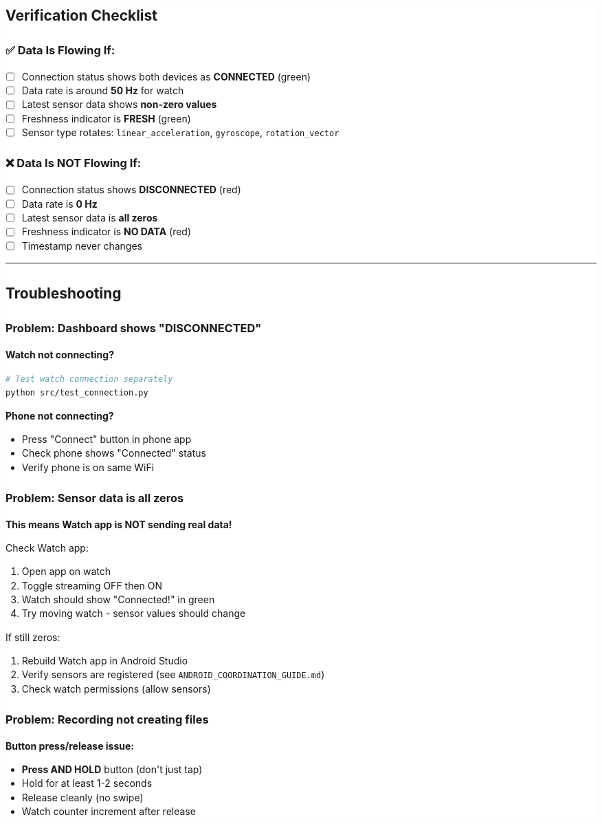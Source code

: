 
## Verification Checklist

### ✅ Data Is Flowing If:
- [ ] Connection status shows both devices as **CONNECTED** (green)
- [ ] Data rate is around **50 Hz** for watch
- [ ] Latest sensor data shows **non-zero values**
- [ ] Freshness indicator is **FRESH** (green)
- [ ] Sensor type rotates: `linear_acceleration`, `gyroscope`, `rotation_vector`

### ❌ Data Is NOT Flowing If:
- [ ] Connection status shows **DISCONNECTED** (red)
- [ ] Data rate is **0 Hz**
- [ ] Latest sensor data is **all zeros**
- [ ] Freshness indicator is **NO DATA** (red)
- [ ] Timestamp never changes

---

## Troubleshooting

### Problem: Dashboard shows "DISCONNECTED"

**Watch not connecting?**
```bash
# Test watch connection separately
python src/test_connection.py
```

**Phone not connecting?**
- Press "Connect" button in phone app
- Check phone shows "Connected" status
- Verify phone is on same WiFi

### Problem: Sensor data is all zeros

**This means Watch app is NOT sending real data!**

Check Watch app:
1. Open app on watch
2. Toggle streaming OFF then ON
3. Watch should show "Connected!" in green
4. Try moving watch - sensor values should change

If still zeros:
1. Rebuild Watch app in Android Studio
2. Verify sensors are registered (see `ANDROID_COORDINATION_GUIDE.md`)
3. Check watch permissions (allow sensors)

### Problem: Recording not creating files

**Button press/release issue:**
- **Press AND HOLD** button (don't just tap)
- Hold for at least 1-2 seconds
- Release cleanly (no swipe)
- Watch counter increment after release
